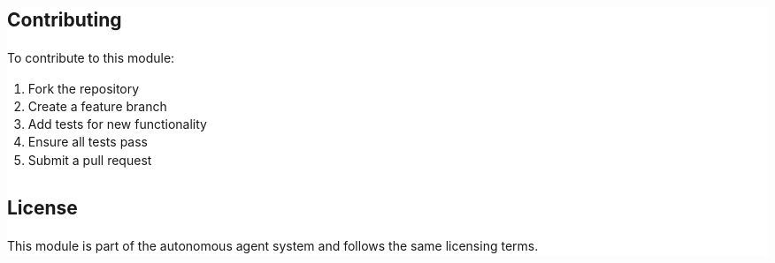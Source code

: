 ## Contributing

To contribute to this module:

1. Fork the repository
2. Create a feature branch
3. Add tests for new functionality
4. Ensure all tests pass
5. Submit a pull request

## License

This module is part of the autonomous agent system and follows the same licensing terms.
